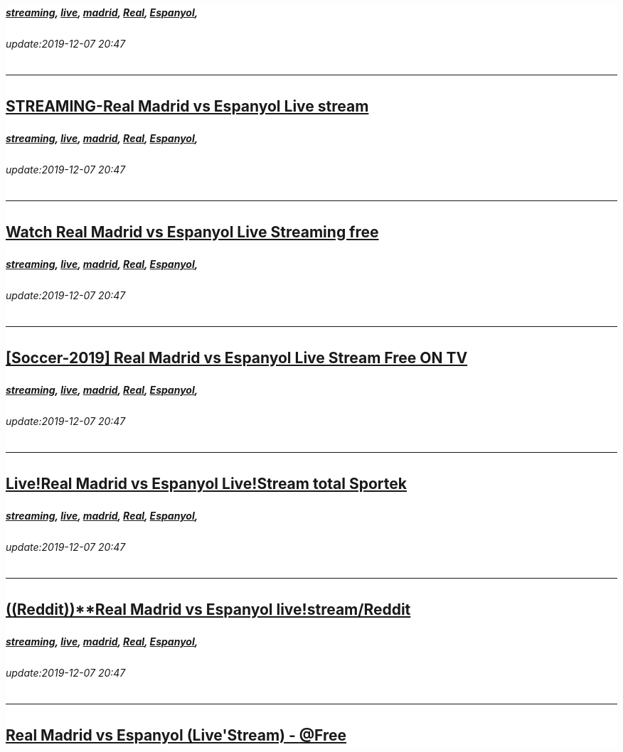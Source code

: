 ##### [streaming](https://qiita.com/tags/streaming), [live](https://qiita.com/tags/live), [madrid](https://qiita.com/tags/madrid), [Real](https://qiita.com/tags/Real), [Espanyol](https://qiita.com/tags/Espanyol), 
###### update:2019-12-07 20:47
---
## [STREAMING-Real Madrid vs Espanyol Live stream](https://qiita.com/cbssport_Live/items/07ee47a11a6521fbeb87)
##### [streaming](https://qiita.com/tags/streaming), [live](https://qiita.com/tags/live), [madrid](https://qiita.com/tags/madrid), [Real](https://qiita.com/tags/Real), [Espanyol](https://qiita.com/tags/Espanyol), 
###### update:2019-12-07 20:47
---
## [Watch Real Madrid vs Espanyol Live Streaming free](https://qiita.com/cbssport_Live/items/9caa4e7253f5c5f02157)
##### [streaming](https://qiita.com/tags/streaming), [live](https://qiita.com/tags/live), [madrid](https://qiita.com/tags/madrid), [Real](https://qiita.com/tags/Real), [Espanyol](https://qiita.com/tags/Espanyol), 
###### update:2019-12-07 20:47
---
## [[Soccer-2019] Real Madrid vs Espanyol Live Stream Free ON TV](https://qiita.com/cbssport_Live/items/1276d44fd67ac26ca1c0)
##### [streaming](https://qiita.com/tags/streaming), [live](https://qiita.com/tags/live), [madrid](https://qiita.com/tags/madrid), [Real](https://qiita.com/tags/Real), [Espanyol](https://qiita.com/tags/Espanyol), 
###### update:2019-12-07 20:47
---
## [Live!Real Madrid vs Espanyol Live!Stream total Sportek](https://qiita.com/cbssport_Live/items/739e10500f11f8cbc782)
##### [streaming](https://qiita.com/tags/streaming), [live](https://qiita.com/tags/live), [madrid](https://qiita.com/tags/madrid), [Real](https://qiita.com/tags/Real), [Espanyol](https://qiita.com/tags/Espanyol), 
###### update:2019-12-07 20:47
---
## [((Reddit))**Real Madrid vs Espanyol live!stream/Reddit](https://qiita.com/cbssport_Live/items/3b0716bbe5f753df8398)
##### [streaming](https://qiita.com/tags/streaming), [live](https://qiita.com/tags/live), [madrid](https://qiita.com/tags/madrid), [Real](https://qiita.com/tags/Real), [Espanyol](https://qiita.com/tags/Espanyol), 
###### update:2019-12-07 20:47
---
## [Real Madrid vs Espanyol (Live'Stream) - <Live> @Free](https://qiita.com/cbssport_Live/items/d312fa8e979440c38d3e)
